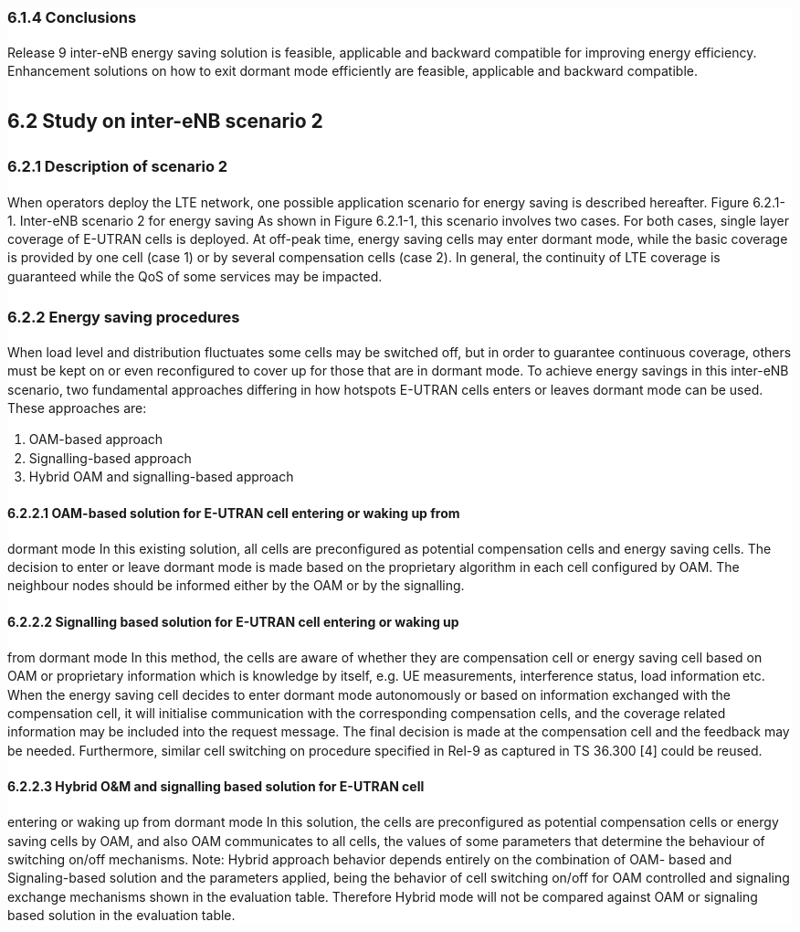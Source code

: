 ### 6.1.4 Conclusions
Release 9 inter-eNB energy saving solution is feasible, applicable and
backward compatible for improving energy efficiency.
Enhancement solutions on how to exit dormant mode efficiently are feasible,
applicable and backward compatible.
## 6.2 Study on inter-eNB scenario 2
### 6.2.1 Description of scenario 2
When operators deploy the LTE network, one possible application scenario for
energy saving is described hereafter.
Figure 6.2.1-1. Inter-eNB scenario 2 for energy saving
As shown in Figure 6.2.1-1, this scenario involves two cases. For both cases,
single layer coverage of E-UTRAN cells is deployed. At off-peak time, energy
saving cells may enter dormant mode, while the basic coverage is provided by
one cell (case 1) or by several compensation cells (case 2). In general, the
continuity of LTE coverage is guaranteed while the QoS of some services may be
impacted.
### 6.2.2 Energy saving procedures
When load level and distribution fluctuates some cells may be switched off,
but in order to guarantee continuous coverage, others must be kept on or even
reconfigured to cover up for those that are in dormant mode. To achieve energy
savings in this inter-eNB scenario, two fundamental approaches differing in
how hotspots E-UTRAN cells enters or leaves dormant mode can be used. These
approaches are:
  1. OAM-based approach
  2. Signalling-based approach
  3. Hybrid OAM and signalling-based approach
#### 6.2.2.1 OAM-based solution for E-UTRAN cell entering or waking up from
dormant mode
In this existing solution, all cells are preconfigured as potential
compensation cells and energy saving cells. The decision to enter or leave
dormant mode is made based on the proprietary algorithm in each cell
configured by OAM. The neighbour nodes should be informed either by the OAM or
by the signalling.
#### 6.2.2.2 Signalling based solution for E-UTRAN cell entering or waking up
from dormant mode
In this method, the cells are aware of whether they are compensation cell or
energy saving cell based on OAM or proprietary information which is knowledge
by itself, e.g. UE measurements, interference status, load information etc.
When the energy saving cell decides to enter dormant mode autonomously or
based on information exchanged with the compensation cell, it will initialise
communication with the corresponding compensation cells, and the coverage
related information may be included into the request message. The final
decision is made at the compensation cell and the feedback may be needed.
Furthermore, similar cell switching on procedure specified in Rel-9 as
captured in TS 36.300 [4] could be reused.
#### 6.2.2.3 Hybrid O&M and signalling based solution for E-UTRAN cell
entering or waking up from dormant mode
In this solution, the cells are preconfigured as potential compensation cells
or energy saving cells by OAM, and also OAM communicates to all cells, the
values of some parameters that determine the behaviour of switching on/off
mechanisms.
Note: Hybrid approach behavior depends entirely on the combination of OAM-
based and Signaling-based solution and the parameters applied, being the
behavior of cell switching on/off for OAM controlled and signaling exchange
mechanisms shown in the evaluation table. Therefore Hybrid mode will not be
compared against OAM or signaling based solution in the evaluation table.